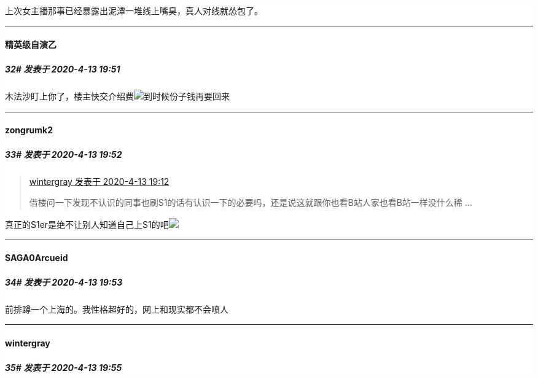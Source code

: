 


上次女主播那事已经暴露出泥潭一堆线上嘴臭，真人对线就怂包了。







*****

####  精英级自演乙  
##### 32#       发表于 2020-4-13 19:51




木法沙盯上你了，楼主快交介绍费<img src="https://static.saraba1st.com/image/smiley/face2017/066.png" referrerpolicy="no-referrer">到时候份子钱再要回来







*****

####  zongrumk2  
##### 33#       发表于 2020-4-13 19:52



<blockquote><a href="httphttps://bbs.saraba1st.com/2b/forum.php?mod=redirect&amp;goto=findpost&amp;pid=47068184&amp;ptid=1923955" target="_blank">wintergray 发表于 2020-4-13 19:12</a>

借楼问一下发现不认识的同事也刷S1的话有认识一下的必要吗，还是说这就跟你也看B站人家也看B站一样没什么稀 ...</blockquote>
真正的S1er是绝不让别人知道自己上S1的吧<img src="https://static.saraba1st.com/image/smiley/face2017/067.png" referrerpolicy="no-referrer">







*****

####  SAGA0Arcueid  
##### 34#       发表于 2020-4-13 19:53




前排蹲一个上海的。我性格超好的，网上和现实都不会喷人







*****

####  wintergray  
##### 35#       发表于 2020-4-13 19:55


